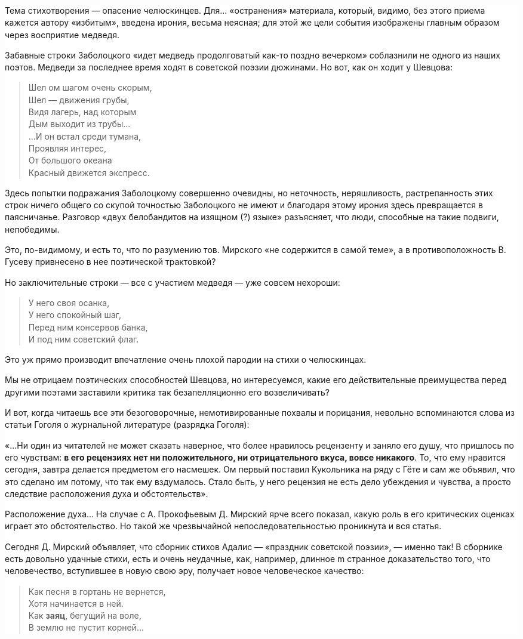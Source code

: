 Тема стихотворения — опасение челюскинцев. Для... «остранения» материала, который, видимо, без этого приема кажется автору «избитым», введена ирония, весьма неясная; для этой же цели события изображены главным образом через восприятие медведя.

Забавные строки Заболоцкого «идет медведь продолговатый как-то поздно вечерком» соблазнили не одного из наших поэтов. Медведи за последнее время ходят в советской поэзии дюжинами. Но вот, как он ходит у Шевцова:

> Шел ом шагом очень скорым, \
> Шел — движения грубы, \
> Видя лагерь, над которым \
> Дым выходит из трубы... \
> ...И он встал среди тумана, \
> Проявляя интерес, \
> От большого океана \
> Красный движется экспресс.

Здесь попытки подражания Заболоцкому совершенно очевидны, но неточность, неряшливость, растрепанность этих строк ничего общего со скупой точностью Заболоцкого не имеют и благодаря этому ирония здесь превращается в паясничанье. Разговор «двух белобандитов на изящном (?) языке» разъясняет, что люди, способные на такие подвиги, непобедимы.

Это, по-видимому, и есть то, что по разумению тов. Мирского «не содержится в самой теме», а в противоположность В. Гусеву привнесено в нее поэтической трактовкой?

Но заключительные строки — все с участием медведя — уже совсем нехороши:

> У него своя осанка, \
> У него спокойный шаг, \
> Перед ним консервов банка, \
> И под ним советский флаг.

Это уж прямо производит впечатление очень плохой пародии на стихи о челюскинцах.

Мы не отрицаем поэтических способностей Шевцова, но интересуемся, какие его действительные преимущества перед другими поэтами заставили критика так безапелляционно его возвеличивать?

И вот, когда читаешь все эти безоговорочные, немотивированные похвалы и порицания, невольно вспоминаются слова из статьи Гоголя о журнальной литературе (разрядка Гоголя):

«...Ни один из читателей не может сказать наверное, что более нравилось рецензенту и заняло его душу, что пришлось по его чувствам: __в его рецензиях нет ни положительного, ни отрицательного вкуса, вовсе никакого__. То, что ему нравится сегодня, завтра делается предметом его насмешек. Ом первый поставил Кукольника на ряду с Гёте и сам же объявил, что это сделано им потому, что так ему вздумалось. Стало быть, у него рецензия не есть дело убеждения и чувства, а просто следствие расположения духа и обстоятельств».

Расположение духа... На случае с А. Прокофьевым Д. Мирский ярче всего показал, какую роль в его критических оценках играет это обстоятельство. Но такой же чрезвычайной непоследовательностью проникнута и вся статья.

Сегодня Д. Мирский объявляет, что сборник стихов Адалис — «праздник советской поэзии», — именно так! В сборнике есть довольно удачные стихи, есть и очень неудачные, как, например, длинное m странное доказательство того, что человечество, вступившее в новую свою эру, получает новое человеческое качество:

> Как песня в гортань не вернется, \
> Хотя начинается в ней. \
> Как __заяц__, бегущий на воле, \
> В землю не пустит корней...
